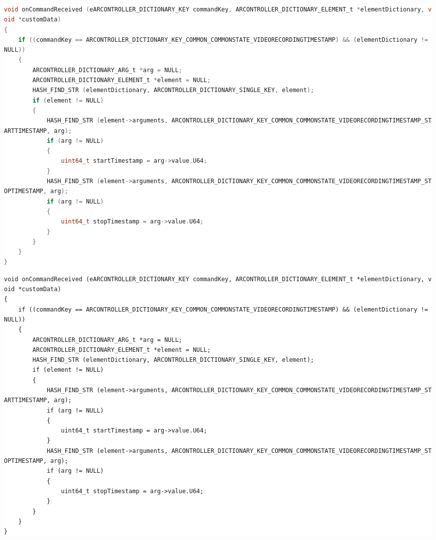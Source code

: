 ```c
void onCommandReceived (eARCONTROLLER_DICTIONARY_KEY commandKey, ARCONTROLLER_DICTIONARY_ELEMENT_t *elementDictionary, void *customData)
{
    if ((commandKey == ARCONTROLLER_DICTIONARY_KEY_COMMON_COMMONSTATE_VIDEORECORDINGTIMESTAMP) && (elementDictionary != NULL))
    {
        ARCONTROLLER_DICTIONARY_ARG_t *arg = NULL;
        ARCONTROLLER_DICTIONARY_ELEMENT_t *element = NULL;
        HASH_FIND_STR (elementDictionary, ARCONTROLLER_DICTIONARY_SINGLE_KEY, element);
        if (element != NULL)
        {
            HASH_FIND_STR (element->arguments, ARCONTROLLER_DICTIONARY_KEY_COMMON_COMMONSTATE_VIDEORECORDINGTIMESTAMP_STARTTIMESTAMP, arg);
            if (arg != NULL)
            {
                uint64_t startTimestamp = arg->value.U64;
            }
            HASH_FIND_STR (element->arguments, ARCONTROLLER_DICTIONARY_KEY_COMMON_COMMONSTATE_VIDEORECORDINGTIMESTAMP_STOPTIMESTAMP, arg);
            if (arg != NULL)
            {
                uint64_t stopTimestamp = arg->value.U64;
            }
        }
    }
}
```

```objective_c
void onCommandReceived (eARCONTROLLER_DICTIONARY_KEY commandKey, ARCONTROLLER_DICTIONARY_ELEMENT_t *elementDictionary, void *customData)
{
    if ((commandKey == ARCONTROLLER_DICTIONARY_KEY_COMMON_COMMONSTATE_VIDEORECORDINGTIMESTAMP) && (elementDictionary != NULL))
    {
        ARCONTROLLER_DICTIONARY_ARG_t *arg = NULL;
        ARCONTROLLER_DICTIONARY_ELEMENT_t *element = NULL;
        HASH_FIND_STR (elementDictionary, ARCONTROLLER_DICTIONARY_SINGLE_KEY, element);
        if (element != NULL)
        {
            HASH_FIND_STR (element->arguments, ARCONTROLLER_DICTIONARY_KEY_COMMON_COMMONSTATE_VIDEORECORDINGTIMESTAMP_STARTTIMESTAMP, arg);
            if (arg != NULL)
            {
                uint64_t startTimestamp = arg->value.U64;
            }
            HASH_FIND_STR (element->arguments, ARCONTROLLER_DICTIONARY_KEY_COMMON_COMMONSTATE_VIDEORECORDINGTIMESTAMP_STOPTIMESTAMP, arg);
            if (arg != NULL)
            {
                uint64_t stopTimestamp = arg->value.U64;
            }
        }
    }
}
```
